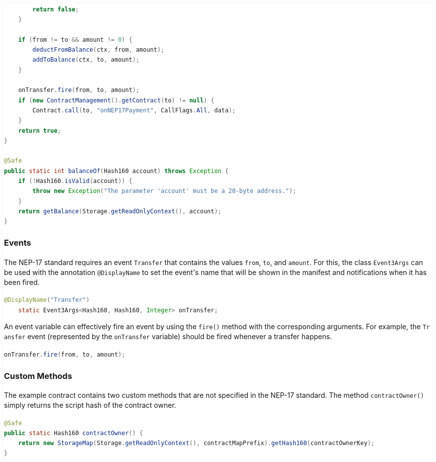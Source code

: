 ```java
        return false;
    }

    if (from != to && amount != 0) {
        deductFromBalance(ctx, from, amount);
        addToBalance(ctx, to, amount);
    }

    onTransfer.fire(from, to, amount);
    if (new ContractManagement().getContract(to) != null) {
        Contract.call(to, "onNEP17Payment", CallFlags.All, data);
    }
    return true;
}

@Safe
public static int balanceOf(Hash160 account) throws Exception {
    if (!Hash160.isValid(account)) {
        throw new Exception("The parameter 'account' must be a 20-byte address.");
    }
    return getBalance(Storage.getReadOnlyContext(), account);
}
```

### Events

The NEP-17 standard requires an event `Transfer` that contains the values `from`, `to`, and `amount`. For this, the
class `Event3Args` can be used with the annotation `@DisplayName` to set the event's name that will be shown in the
manifest and notifications when it has been fired.

```java
@DisplayName("Transfer")
    static Event3Args<Hash160, Hash160, Integer> onTransfer;
```

An event variable can effectively fire an event by using the `fire()` method with the corresponding arguments. For
example, the `Transfer` event (represented by the `onTransfer` variable) should be fired whenever a transfer happens.

```java
onTransfer.fire(from, to, amount);
```

### Custom Methods

The example contract contains two custom methods that are not specified in the NEP-17 standard. The method
`contractOwner()` simply returns the script hash of the contract owner.

```java
@Safe
public static Hash160 contractOwner() {
    return new StorageMap(Storage.getReadOnlyContext(), contractMapPrefix).getHash160(contractOwnerKey);
}
```

